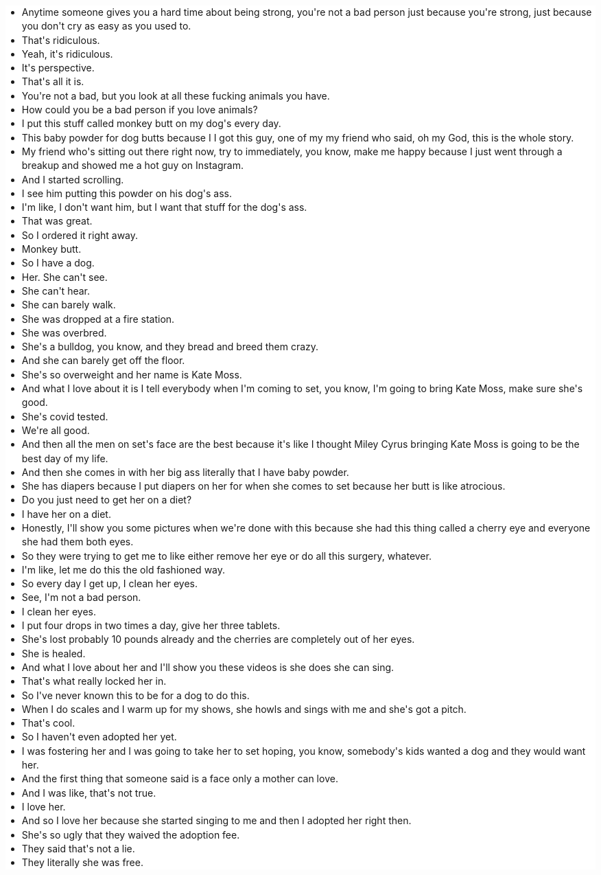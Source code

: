 *  Anytime someone gives you a hard time about being strong, you're not a bad person just because you're strong, just because you don't cry as easy as you used to.
*  That's ridiculous.
*  Yeah, it's ridiculous.
*  It's perspective.
*  That's all it is.
*  You're not a bad, but you look at all these fucking animals you have.
*  How could you be a bad person if you love animals?
*  I put this stuff called monkey butt on my dog's every day.
*  This baby powder for dog butts because I I got this guy, one of my my friend who said, oh my God, this is the whole story.
*  My friend who's sitting out there right now, try to immediately, you know, make me happy because I just went through a breakup and showed me a hot guy on Instagram.
*  And I started scrolling.
*  I see him putting this powder on his dog's ass.
*  I'm like, I don't want him, but I want that stuff for the dog's ass.
*  That was great.
*  So I ordered it right away.
*  Monkey butt.
*  So I have a dog.
*  Her. She can't see.
*  She can't hear.
*  She can barely walk.
*  She was dropped at a fire station.
*  She was overbred.
*  She's a bulldog, you know, and they bread and breed them crazy.
*  And she can barely get off the floor.
*  She's so overweight and her name is Kate Moss.
*  And what I love about it is I tell everybody when I'm coming to set, you know, I'm going to bring Kate Moss, make sure she's good.
*  She's covid tested.
*  We're all good.
*  And then all the men on set's face are the best because it's like I thought Miley Cyrus bringing Kate Moss is going to be the best day of my life.
*  And then she comes in with her big ass literally that I have baby powder.
*  She has diapers because I put diapers on her for when she comes to set because her butt is like atrocious.
*  Do you just need to get her on a diet?
*  I have her on a diet.
*  Honestly, I'll show you some pictures when we're done with this because she had this thing called a cherry eye and everyone she had them both eyes.
*  So they were trying to get me to like either remove her eye or do all this surgery, whatever.
*  I'm like, let me do this the old fashioned way.
*  So every day I get up, I clean her eyes.
*  See, I'm not a bad person.
*  I clean her eyes.
*  I put four drops in two times a day, give her three tablets.
*  She's lost probably 10 pounds already and the cherries are completely out of her eyes.
*  She is healed.
*  And what I love about her and I'll show you these videos is she does she can sing.
*  That's what really locked her in.
*  So I've never known this to be for a dog to do this.
*  When I do scales and I warm up for my shows, she howls and sings with me and she's got a pitch.
*  That's cool.
*  So I haven't even adopted her yet.
*  I was fostering her and I was going to take her to set hoping, you know, somebody's kids wanted a dog and they would want her.
*  And the first thing that someone said is a face only a mother can love.
*  And I was like, that's not true.
*  I love her.
*  And so I love her because she started singing to me and then I adopted her right then.
*  She's so ugly that they waived the adoption fee.
*  They said that's not a lie.
*  They literally she was free.